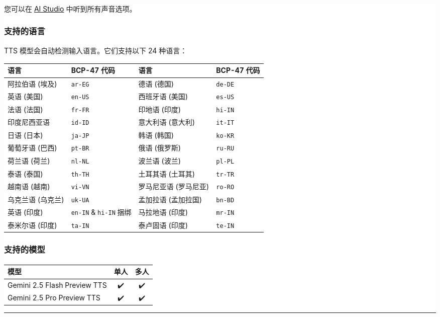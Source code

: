 您可以在 [AI Studio](https://aistudio.google.com/) 中听到所有声音选项。

### 支持的语言

TTS 模型会自动检测输入语言。它们支持以下 24 种语言：

| 语言 | BCP-47 代码 | 语言 | BCP-47 代码 |
| :--- | :--- | :--- | :--- |
| 阿拉伯语 (埃及) | `ar-EG` | 德语 (德国) | `de-DE` |
| 英语 (美国) | `en-US` | 西班牙语 (美国) | `es-US` |
| 法语 (法国) | `fr-FR` | 印地语 (印度) | `hi-IN` |
| 印度尼西亚语 | `id-ID` | 意大利语 (意大利) | `it-IT` |
| 日语 (日本) | `ja-JP` | 韩语 (韩国) | `ko-KR` |
| 葡萄牙语 (巴西) | `pt-BR` | 俄语 (俄罗斯) | `ru-RU` |
| 荷兰语 (荷兰) | `nl-NL` | 波兰语 (波兰) | `pl-PL` |
| 泰语 (泰国) | `th-TH` | 土耳其语 (土耳其) | `tr-TR` |
| 越南语 (越南) | `vi-VN` | 罗马尼亚语 (罗马尼亚) | `ro-RO` |
| 乌克兰语 (乌克兰) | `uk-UA` | 孟加拉语 (孟加拉国) | `bn-BD` |
| 英语 (印度) | `en-IN` & `hi-IN` 捆绑 | 马拉地语 (印度) | `mr-IN` |
| 泰米尔语 (印度) | `ta-IN` | 泰卢固语 (印度) | `te-IN` |

### 支持的模型

| 模型 | 单人 | 多人 |
| :--- | :---: | :---: |
| Gemini 2.5 Flash Preview TTS | ✔️ | ✔️ |
| Gemini 2.5 Pro Preview TTS | ✔️ | ✔️ |

-----